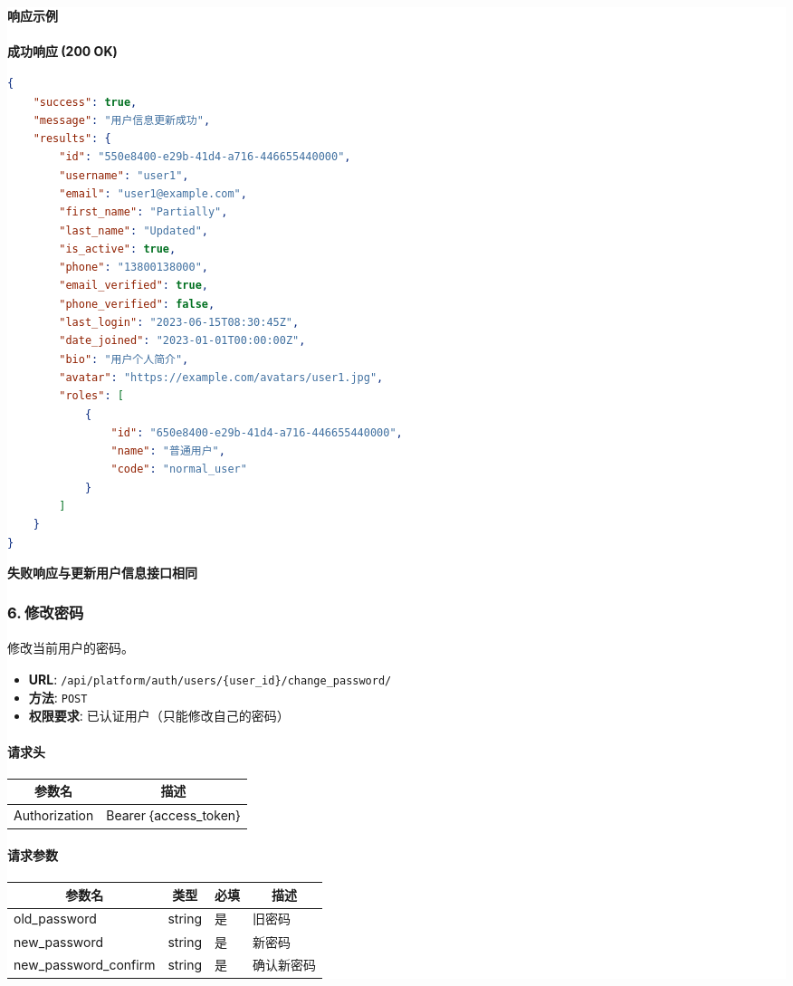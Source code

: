 #### 响应示例

**成功响应 (200 OK)**

```json
{
    "success": true,
    "message": "用户信息更新成功",
    "results": {
        "id": "550e8400-e29b-41d4-a716-446655440000",
        "username": "user1",
        "email": "user1@example.com",
        "first_name": "Partially",
        "last_name": "Updated",
        "is_active": true,
        "phone": "13800138000",
        "email_verified": true,
        "phone_verified": false,
        "last_login": "2023-06-15T08:30:45Z",
        "date_joined": "2023-01-01T00:00:00Z",
        "bio": "用户个人简介",
        "avatar": "https://example.com/avatars/user1.jpg",
        "roles": [
            {
                "id": "650e8400-e29b-41d4-a716-446655440000",
                "name": "普通用户",
                "code": "normal_user"
            }
        ]
    }
}
```

**失败响应与更新用户信息接口相同**

### 6. 修改密码

修改当前用户的密码。

- **URL**: `/api/platform/auth/users/{user_id}/change_password/`
- **方法**: `POST`
- **权限要求**: 已认证用户（只能修改自己的密码）

#### 请求头

| 参数名          | 描述                            |
|-----------------|---------------------------------|
| Authorization   | Bearer {access_token}           |

#### 请求参数

| 参数名              | 类型   | 必填 | 描述     |
|---------------------|--------|------|----------|
| old_password        | string | 是   | 旧密码   |
| new_password        | string | 是   | 新密码   |
| new_password_confirm| string | 是   | 确认新密码 |
